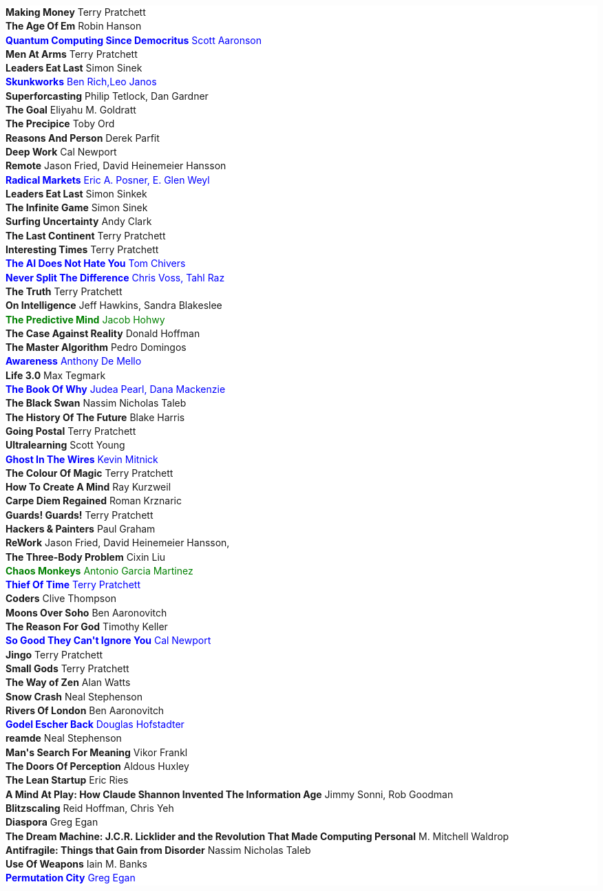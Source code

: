 **Making Money** Terry Pratchett  
**The Age Of Em** Robin Hanson  
<span style='color:blue'>**Quantum Computing Since Democritus** Scott Aaronson</span>  
**Men At Arms** Terry Pratchett  
**Leaders Eat Last** Simon Sinek  
<span style='color:blue'>**Skunkworks** Ben Rich,Leo Janos</span>  
**Superforcasting** Philip Tetlock, Dan Gardner  
**The Goal** Eliyahu M. Goldratt  
**The Precipice** Toby Ord  
**Reasons And Person** Derek Parfit  
**Deep Work** Cal Newport  
**Remote** Jason Fried, David Heinemeier Hansson  
<span style='color:blue'>**Radical Markets** Eric A. Posner, E. Glen Weyl</span>  
**Leaders Eat Last** Simon Sinkek  
**The Infinite Game** Simon Sinek  
**Surfing Uncertainty** Andy Clark  
**The Last Continent** Terry Pratchett  
**Interesting Times** Terry Pratchett  
<span style='color:blue'>**The AI Does Not Hate You** Tom Chivers</span>  
<span style='color:blue'>**Never Split The Difference** Chris Voss, Tahl Raz</span>  
**The Truth** Terry Pratchett  
**On Intelligence** Jeff Hawkins, Sandra Blakeslee  
<span style='color:green'>**The Predictive Mind** Jacob Hohwy</span>  
**The Case Against Reality** Donald Hoffman  
**The Master Algorithm** Pedro Domingos  
<span style='color:blue'>**Awareness**  Anthony De Mello</span>  
**Life 3.0**  Max Tegmark  
<span style='color:blue'>**The Book Of Why**  Judea Pearl, Dana Mackenzie</span>  
**The Black Swan**  Nassim Nicholas Taleb  
**The History Of The Future**  Blake Harris  
**Going Postal**  Terry Pratchett  
**Ultralearning**  Scott Young  
<span style='color:blue'>**Ghost In The Wires**  Kevin Mitnick</span>  
**The Colour Of Magic**  Terry Pratchett  
**How To Create A Mind**  Ray Kurzweil  
**Carpe Diem Regained**  Roman Krznaric  
**Guards! Guards!**  Terry Pratchett  
**Hackers & Painters**  Paul Graham  
**ReWork**  Jason Fried, David Heinemeier Hansson,  
**The Three-Body Problem**  Cixin Liu  
<span style='color:green'>**Chaos Monkeys**  Antonio Garcia Martinez</span>  
<span style='color:blue'>**Thief Of Time**  Terry Pratchett</span>  
**Coders**  Clive Thompson  
**Moons Over Soho**  Ben Aaronovitch  
**The Reason For God**  Timothy Keller  
<span style='color:blue'>**So Good They Can't Ignore You**  Cal Newport</span>  
**Jingo**  Terry Pratchett  
**Small Gods**  Terry Pratchett  
**The Way of Zen**  Alan Watts  
**Snow Crash**  Neal Stephenson  
**Rivers Of London**  Ben Aaronovitch  
<span style='color:blue'>**Godel Escher Back**  Douglas Hofstadter</span>  
**reamde**  Neal Stephenson  
**Man's Search For Meaning**  Vikor Frankl  
**The Doors Of Perception**  Aldous Huxley  
**The Lean Startup**  Eric Ries  
**A Mind At Play: How Claude Shannon Invented The Information Age**  Jimmy Sonni, Rob Goodman  
**Blitzscaling**  Reid Hoffman, Chris Yeh  
**Diaspora**  Greg Egan  
**The Dream Machine: J.C.R. Licklider and the Revolution That Made Computing Personal**  M. Mitchell Waldrop  
**Antifragile: Things that Gain from Disorder**  Nassim Nicholas Taleb  
**Use Of Weapons**  Iain M. Banks  
<span style='color:blue'>**Permutation City**  Greg Egan</span>  